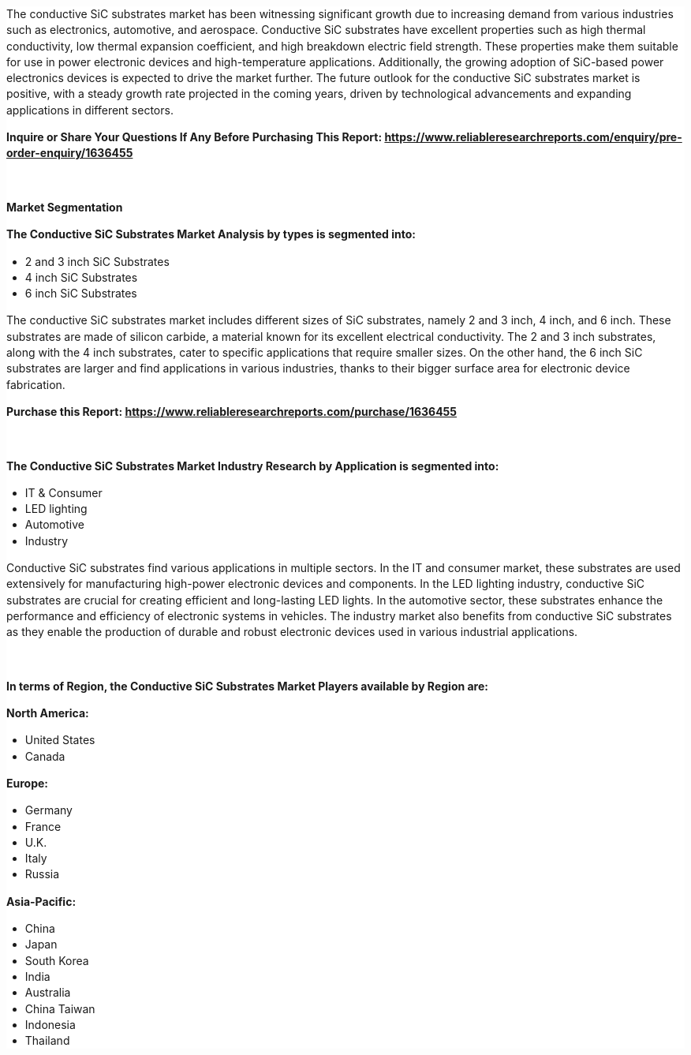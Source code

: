 <p><p>The conductive SiC substrates market has been witnessing significant growth due to increasing demand from various industries such as electronics, automotive, and aerospace. Conductive SiC substrates have excellent properties such as high thermal conductivity, low thermal expansion coefficient, and high breakdown electric field strength. These properties make them suitable for use in power electronic devices and high-temperature applications. Additionally, the growing adoption of SiC-based power electronics devices is expected to drive the market further. The future outlook for the conductive SiC substrates market is positive, with a steady growth rate projected in the coming years, driven by technological advancements and expanding applications in different sectors.</p></p>
<p><strong>Inquire or Share Your Questions If Any Before Purchasing This Report: <a href="https://www.reliableresearchreports.com/enquiry/pre-order-enquiry/1636455">https://www.reliableresearchreports.com/enquiry/pre-order-enquiry/1636455</a></strong></p>
<p>&nbsp;</p>
<p><strong>Market Segmentation</strong></p>
<p><strong>The Conductive SiC Substrates Market Analysis by types is segmented into:</strong></p>
<p><ul><li>2 and 3 inch SiC Substrates</li><li>4 inch SiC Substrates</li><li>6 inch SiC Substrates</li></ul></p>
<p><p>The conductive SiC substrates market includes different sizes of SiC substrates, namely 2 and 3 inch, 4 inch, and 6 inch. These substrates are made of silicon carbide, a material known for its excellent electrical conductivity. The 2 and 3 inch substrates, along with the 4 inch substrates, cater to specific applications that require smaller sizes. On the other hand, the 6 inch SiC substrates are larger and find applications in various industries, thanks to their bigger surface area for electronic device fabrication.</p></p>
<p><strong>Purchase this Report:&nbsp;<a href="https://www.reliableresearchreports.com/purchase/1636455">https://www.reliableresearchreports.com/purchase/1636455</a></strong></p>
<p>&nbsp;</p>
<p><strong>The Conductive SiC Substrates Market Industry Research by Application is segmented into:</strong></p>
<p><ul><li>IT & Consumer</li><li>LED lighting</li><li>Automotive</li><li>Industry</li></ul></p>
<p><p>Conductive SiC substrates find various applications in multiple sectors. In the IT and consumer market, these substrates are used extensively for manufacturing high-power electronic devices and components. In the LED lighting industry, conductive SiC substrates are crucial for creating efficient and long-lasting LED lights. In the automotive sector, these substrates enhance the performance and efficiency of electronic systems in vehicles. The industry market also benefits from conductive SiC substrates as they enable the production of durable and robust electronic devices used in various industrial applications.</p></p>
<p>&nbsp;</p>
<p><strong>In terms of Region, the Conductive SiC Substrates Market Players available by Region are:</strong></p>
<p>
    <p> <strong> North America: </strong>
        <ul>
            <li>United States</li>
            <li>Canada</li>
        </ul>
        </p> 
    <p> <strong> Europe: </strong>
        <ul>
            <li>Germany</li>
            <li>France</li>
            <li>U.K.</li>
            <li>Italy</li>
            <li>Russia</li>
        </ul>
        </p> 
    <p> <strong> Asia-Pacific: </strong>
        <ul>
            <li>China</li>
            <li>Japan</li>
            <li>South Korea</li>
            <li>India</li>
            <li>Australia</li>
            <li>China Taiwan</li>
            <li>Indonesia</li>
            <li>Thailand</li>